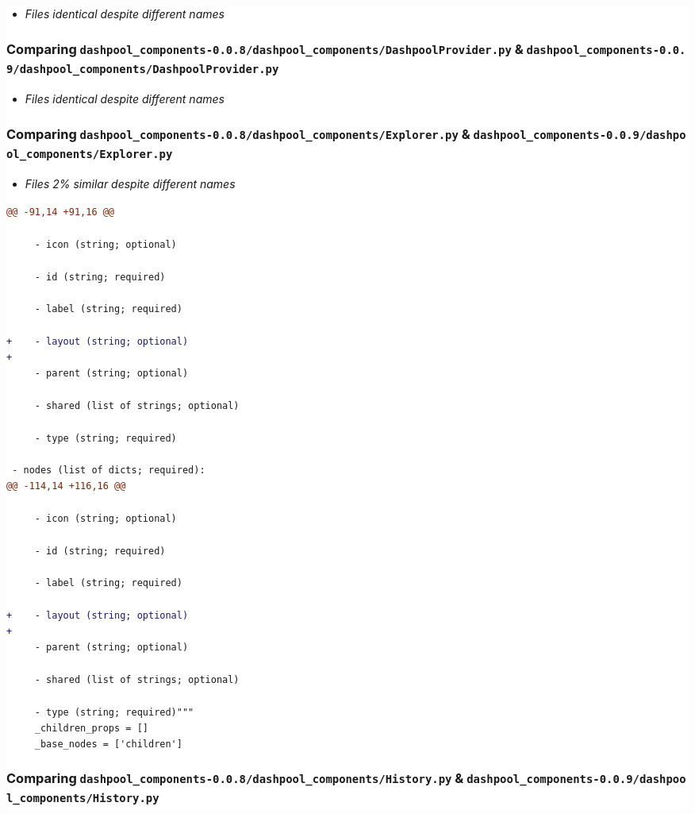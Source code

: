  * *Files identical despite different names*

### Comparing `dashpool_components-0.0.8/dashpool_components/DashpoolProvider.py` & `dashpool_components-0.0.9/dashpool_components/DashpoolProvider.py`

 * *Files identical despite different names*

### Comparing `dashpool_components-0.0.8/dashpool_components/Explorer.py` & `dashpool_components-0.0.9/dashpool_components/Explorer.py`

 * *Files 2% similar despite different names*

```diff
@@ -91,14 +91,16 @@
 
     - icon (string; optional)
 
     - id (string; required)
 
     - label (string; required)
 
+    - layout (string; optional)
+
     - parent (string; optional)
 
     - shared (list of strings; optional)
 
     - type (string; required)
 
 - nodes (list of dicts; required):
@@ -114,14 +116,16 @@
 
     - icon (string; optional)
 
     - id (string; required)
 
     - label (string; required)
 
+    - layout (string; optional)
+
     - parent (string; optional)
 
     - shared (list of strings; optional)
 
     - type (string; required)"""
     _children_props = []
     _base_nodes = ['children']
```

### Comparing `dashpool_components-0.0.8/dashpool_components/History.py` & `dashpool_components-0.0.9/dashpool_components/History.py`
